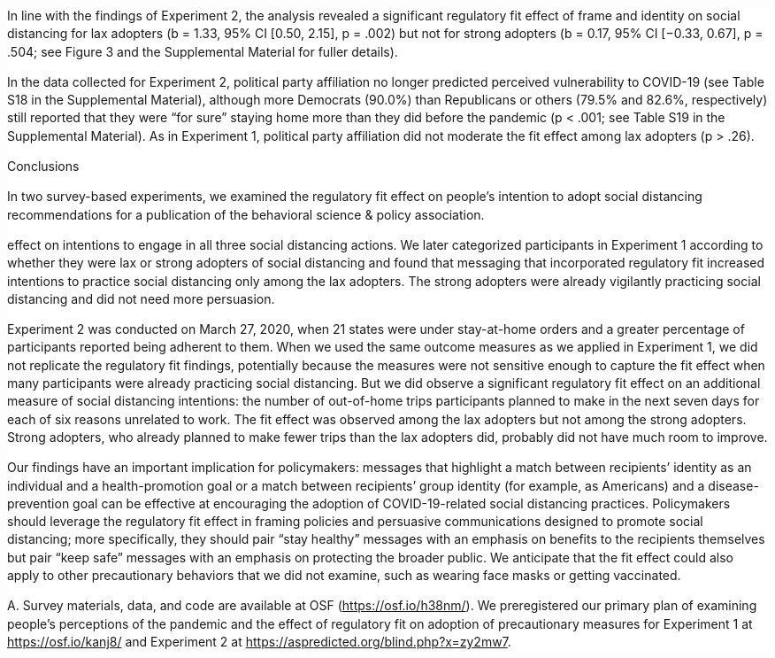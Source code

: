 In line with the findings of Experiment 2, the analysis revealed a significant regulatory fit effect of frame and identity on social distancing for lax adopters (b = 1.33, 95% CI [0.50, 2.15], p = .002) but not for strong adopters (b = 0.17, 95% CI [−0.33, 0.67], p = .504; see Figure 3 and the Supplemental Material for fuller details).

In the data collected for Experiment 2, political party affiliation no longer predicted perceived vulnerability to COVID-19 (see Table S18 in the Supplemental Material), although more Democrats (90.0%) than Republicans or others (79.5% and 82.6%, respectively) still reported that they were “for sure” staying home more than they did before the pandemic (p < .001; see Table S19 in the Supplemental Material). As in Experiment 1, political party affiliation did not moderate the fit effect among lax adopters (p > .26).

Conclusions

In two survey-based experiments, we examined the regulatory fit effect on people’s intention to adopt social distancing recommendations for a publication of the behavioral science & policy association.

effect on intentions to engage in all three social distancing actions. We later categorized participants in Experiment 1 according to whether they were lax or strong adopters of social distancing and found that messaging that incorporated regulatory fit increased intentions to practice social distancing only among the lax adopters. The strong adopters were already vigilantly practicing social distancing and did not need more persuasion.

Experiment 2 was conducted on March 27, 2020, when 21 states were under stay-at-home orders and a greater percentage of participants reported being adherent to them. When we used the same outcome measures as we applied in Experiment 1, we did not replicate the regulatory fit findings, potentially because the measures were not sensitive enough to capture the fit effect when many participants were already practicing social distancing. But we did observe a significant regulatory fit effect on an additional measure of social distancing intentions: the number of out-of-home trips participants planned to make in the next seven days for each of six reasons unrelated to work. The fit effect was observed among the lax adopters but not among the strong adopters. Strong adopters, who already planned to make fewer trips than the lax adopters did, probably did not have much room to improve.

Our findings have an important implication for policymakers: messages that highlight a match between recipients’ identity as an individual and a health-promotion goal or a match between recipients’ group identity (for example, as Americans) and a disease-prevention goal can be effective at encouraging the adoption of COVID-19-related social distancing practices. Policymakers should leverage the regulatory fit effect in framing policies and persuasive communications designed to promote social distancing; more specifically, they should pair “stay healthy” messages with an emphasis on benefits to the recipients themselves but pair “keep safe” messages with an emphasis on protecting the broader public. We anticipate that the fit effect could also apply to other precautionary behaviors that we did not examine, such as wearing face masks or getting vaccinated.

A. Survey materials, data, and code are available at OSF (https://osf.io/h38nm/). We preregistered our primary plan of examining people’s perceptions of the pandemic and the effect of regulatory fit on adoption of precautionary measures for Experiment 1 at https://osf.io/kanj8/ and Experiment 2 at https://aspredicted.org/blind.php?x=zy2mw7.

